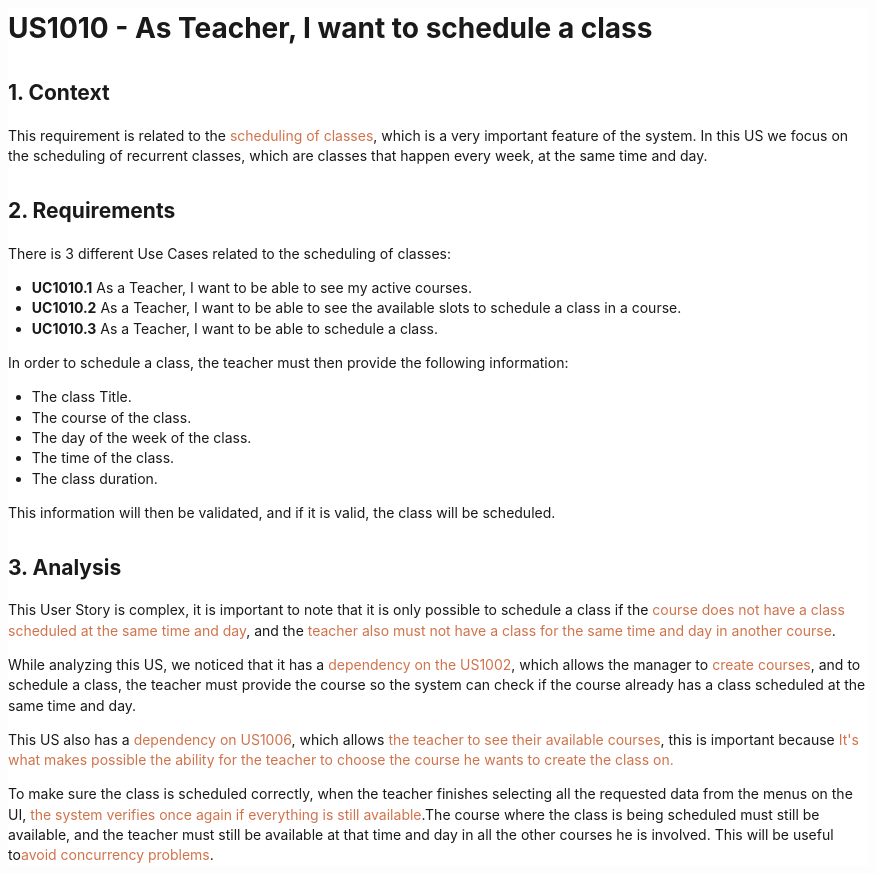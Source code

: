 # US1010 - As Teacher, I want to schedule a class

## 1. Context

This requirement is related to the <span style="color: #d0734c"> scheduling of classes</span>, which is a very important feature of the system.
In this US we focus on the scheduling of recurrent classes, which are classes that happen every week, at the same time and day.

## 2. Requirements

There is 3 different Use Cases related to the scheduling of classes:

* **UC1010.1** As a Teacher, I want to be able to see my active courses.
* **UC1010.2** As a Teacher, I want to be able to see the available slots to schedule a class in a course.
* **UC1010.3** As a Teacher, I want to be able to schedule a class.


In order to schedule a class, the teacher must then provide the following information:

- The class Title.
- The course of the class.
- The day of the week of the class.
- The time of the class.
- The class duration.

This information will then be validated, and if it is valid, the class will be scheduled.


## 3. Analysis

This User Story is complex, it is important to note that it is only possible to schedule a class if the <span style="color: #d0734c"> course does not have a class scheduled at the same time and day</span>,
and the <span style="color: #d0734c"> teacher also must not have a class for the same time and day in another course</span>.

While analyzing this US, we noticed that it has a <span style="color: #d0734c"> dependency on the US1002</span>, which 
allows the manager to <span style="color: #d0734c">create courses</span>, and to schedule a class, the teacher must provide the course so the 
system can check if the course already has a class scheduled at the same time and day.

This US also has a <span style="color: #d0734c">dependency on US1006</span>, which allows <span style="color: #d0734c">the teacher to see their available courses</span>, 
this is important because<span style="color: #d0734c"> It's what makes possible the ability for the teacher to choose the course he wants to create the class on.</span>

To make sure the class is scheduled correctly, when the teacher finishes selecting all the requested data from the menus on the UI, <span style="color: #d0734c">the system verifies once again if everything is still available</span>.The course where
the class is being scheduled must still be available, and the teacher must still be available at that time and day in all the other courses he is involved. This will be useful to<span style="color: #d0734c">avoid concurrency problems</span>.
